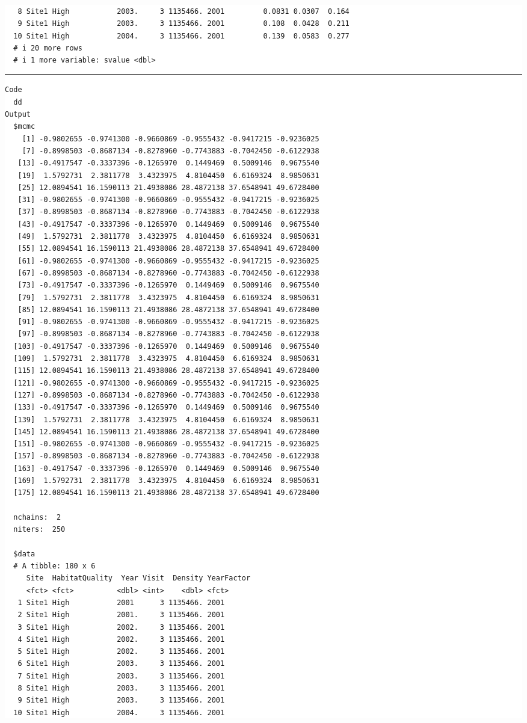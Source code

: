        8 Site1 High           2003.     3 1135466. 2001         0.0831 0.0307  0.164 
       9 Site1 High           2003.     3 1135466. 2001         0.108  0.0428  0.211 
      10 Site1 High           2004.     3 1135466. 2001         0.139  0.0583  0.277 
      # i 20 more rows
      # i 1 more variable: svalue <dbl>

---

    Code
      dd
    Output
      $mcmc
        [1] -0.9802655 -0.9741300 -0.9660869 -0.9555432 -0.9417215 -0.9236025
        [7] -0.8998503 -0.8687134 -0.8278960 -0.7743883 -0.7042450 -0.6122938
       [13] -0.4917547 -0.3337396 -0.1265970  0.1449469  0.5009146  0.9675540
       [19]  1.5792731  2.3811778  3.4323975  4.8104450  6.6169324  8.9850631
       [25] 12.0894541 16.1590113 21.4938086 28.4872138 37.6548941 49.6728400
       [31] -0.9802655 -0.9741300 -0.9660869 -0.9555432 -0.9417215 -0.9236025
       [37] -0.8998503 -0.8687134 -0.8278960 -0.7743883 -0.7042450 -0.6122938
       [43] -0.4917547 -0.3337396 -0.1265970  0.1449469  0.5009146  0.9675540
       [49]  1.5792731  2.3811778  3.4323975  4.8104450  6.6169324  8.9850631
       [55] 12.0894541 16.1590113 21.4938086 28.4872138 37.6548941 49.6728400
       [61] -0.9802655 -0.9741300 -0.9660869 -0.9555432 -0.9417215 -0.9236025
       [67] -0.8998503 -0.8687134 -0.8278960 -0.7743883 -0.7042450 -0.6122938
       [73] -0.4917547 -0.3337396 -0.1265970  0.1449469  0.5009146  0.9675540
       [79]  1.5792731  2.3811778  3.4323975  4.8104450  6.6169324  8.9850631
       [85] 12.0894541 16.1590113 21.4938086 28.4872138 37.6548941 49.6728400
       [91] -0.9802655 -0.9741300 -0.9660869 -0.9555432 -0.9417215 -0.9236025
       [97] -0.8998503 -0.8687134 -0.8278960 -0.7743883 -0.7042450 -0.6122938
      [103] -0.4917547 -0.3337396 -0.1265970  0.1449469  0.5009146  0.9675540
      [109]  1.5792731  2.3811778  3.4323975  4.8104450  6.6169324  8.9850631
      [115] 12.0894541 16.1590113 21.4938086 28.4872138 37.6548941 49.6728400
      [121] -0.9802655 -0.9741300 -0.9660869 -0.9555432 -0.9417215 -0.9236025
      [127] -0.8998503 -0.8687134 -0.8278960 -0.7743883 -0.7042450 -0.6122938
      [133] -0.4917547 -0.3337396 -0.1265970  0.1449469  0.5009146  0.9675540
      [139]  1.5792731  2.3811778  3.4323975  4.8104450  6.6169324  8.9850631
      [145] 12.0894541 16.1590113 21.4938086 28.4872138 37.6548941 49.6728400
      [151] -0.9802655 -0.9741300 -0.9660869 -0.9555432 -0.9417215 -0.9236025
      [157] -0.8998503 -0.8687134 -0.8278960 -0.7743883 -0.7042450 -0.6122938
      [163] -0.4917547 -0.3337396 -0.1265970  0.1449469  0.5009146  0.9675540
      [169]  1.5792731  2.3811778  3.4323975  4.8104450  6.6169324  8.9850631
      [175] 12.0894541 16.1590113 21.4938086 28.4872138 37.6548941 49.6728400
      
      nchains:  2 
      niters:  250 
      
      $data
      # A tibble: 180 x 6
         Site  HabitatQuality  Year Visit  Density YearFactor
         <fct> <fct>          <dbl> <int>    <dbl> <fct>     
       1 Site1 High           2001      3 1135466. 2001      
       2 Site1 High           2001.     3 1135466. 2001      
       3 Site1 High           2002.     3 1135466. 2001      
       4 Site1 High           2002.     3 1135466. 2001      
       5 Site1 High           2002.     3 1135466. 2001      
       6 Site1 High           2003.     3 1135466. 2001      
       7 Site1 High           2003.     3 1135466. 2001      
       8 Site1 High           2003.     3 1135466. 2001      
       9 Site1 High           2003.     3 1135466. 2001      
      10 Site1 High           2004.     3 1135466. 2001      
